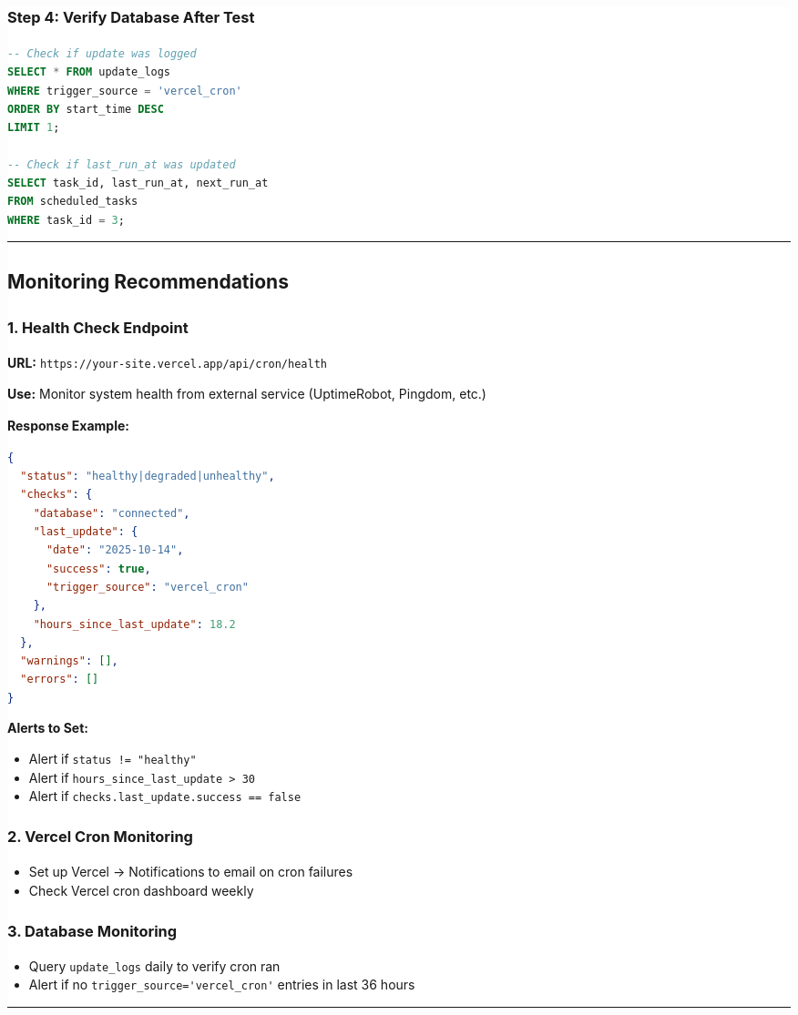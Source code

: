 ### Step 4: Verify Database After Test
```sql
-- Check if update was logged
SELECT * FROM update_logs
WHERE trigger_source = 'vercel_cron'
ORDER BY start_time DESC
LIMIT 1;

-- Check if last_run_at was updated
SELECT task_id, last_run_at, next_run_at
FROM scheduled_tasks
WHERE task_id = 3;
```

---

## Monitoring Recommendations

### 1. Health Check Endpoint
**URL:** `https://your-site.vercel.app/api/cron/health`

**Use:** Monitor system health from external service (UptimeRobot, Pingdom, etc.)

**Response Example:**
```json
{
  "status": "healthy|degraded|unhealthy",
  "checks": {
    "database": "connected",
    "last_update": {
      "date": "2025-10-14",
      "success": true,
      "trigger_source": "vercel_cron"
    },
    "hours_since_last_update": 18.2
  },
  "warnings": [],
  "errors": []
}
```

**Alerts to Set:**
- Alert if `status != "healthy"`
- Alert if `hours_since_last_update > 30`
- Alert if `checks.last_update.success == false`

### 2. Vercel Cron Monitoring
- Set up Vercel → Notifications to email on cron failures
- Check Vercel cron dashboard weekly

### 3. Database Monitoring
- Query `update_logs` daily to verify cron ran
- Alert if no `trigger_source='vercel_cron'` entries in last 36 hours

---